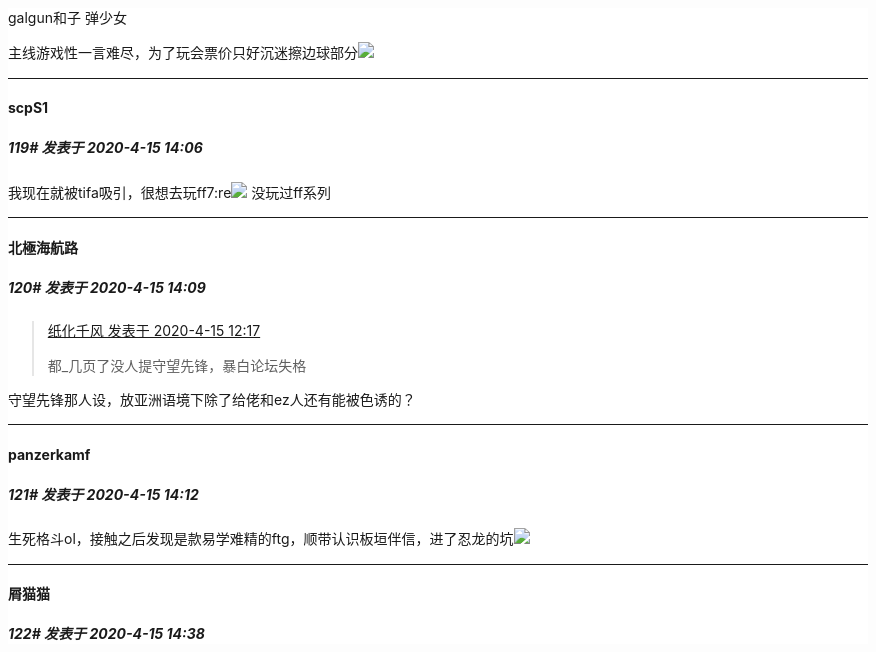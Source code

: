 
galgun和子 弹少女 

主线游戏性一言难尽，为了玩会票价只好沉迷擦边球部分<img src="https://static.saraba1st.com/image/smiley/face2017/001.png" referrerpolicy="no-referrer">







-----

####  scpS1  
##### 119#       发表于 2020-4-15 14:06




我现在就被tifa吸引，很想去玩ff7:re<img src="https://static.saraba1st.com/image/smiley/face2017/065.png" referrerpolicy="no-referrer">
没玩过ff系列







-----

####  北極海航路  
##### 120#       发表于 2020-4-15 14:09



<blockquote><a href="httphttps://bbs.saraba1st.com/2b/forum.php?mod=redirect&amp;goto=findpost&amp;pid=47087514&amp;ptid=1924194" target="_blank">纸化千风 发表于 2020-4-15 12:17</a>

都_几页了没人提守望先锋，暴白论坛失格</blockquote>
守望先锋那人设，放亚洲语境下除了给佬和ez人还有能被色诱的？







-----

####  panzerkamf  
##### 121#       发表于 2020-4-15 14:12




生死格斗ol，接触之后发现是款易学难精的ftg，顺带认识板垣伴信，进了忍龙的坑<img src="https://static.saraba1st.com/image/smiley/face2017/074.png" referrerpolicy="no-referrer">







-----

####  屑猫猫  
##### 122#       发表于 2020-4-15 14:38
